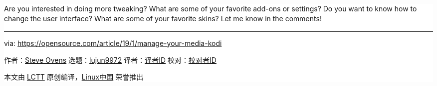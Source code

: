 Are you interested in doing more tweaking? What are some of your favorite add-ons or settings? Do you want to know how to change the user interface? What are some of your favorite skins? Let me know in the comments!

--------------------------------------------------------------------------------

via: https://opensource.com/article/19/1/manage-your-media-kodi

作者：[Steve Ovens][a]
选题：[lujun9972][b]
译者：[译者ID](https://github.com/译者ID)
校对：[校对者ID](https://github.com/校对者ID)

本文由 [LCTT](https://github.com/LCTT/TranslateProject) 原创编译，[Linux中国](https://linux.cn/) 荣誉推出

[a]: https://opensource.com/users/stratusss
[b]: https://github.com/lujun9972
[1]: https://en.wikipedia.org/wiki/ISO_image
[2]: https://kodi.tv/
[3]: https://kodi.wiki/view/HOW-TO:Install_Kodi_for_Linux#Fedora
[4]: https://en.wikipedia.org/wiki/Server_Message_Block
[5]: https://en.wikipedia.org/wiki/Zero-configuration_networking
[6]: https://www.plex.tv
[7]: https://www.samba.org/
[8]: https://wiki.archlinux.org/index.php/MySQL
[9]: https://kodi.wiki/view/Advancedsettings.xml


[#]: collector: (lujun9972)
[#]: translator: ( )
[#]: reviewer: ( )
[#]: publisher: ( )
[#]: url: ( )
[#]: subject: (How to manage your media with Kodi)
[#]: via: (https://opensource.com/article/19/1/manage-your-media-kodi)
[#]: author: (Steve Ovens https://opensource.com/users/stratusss)